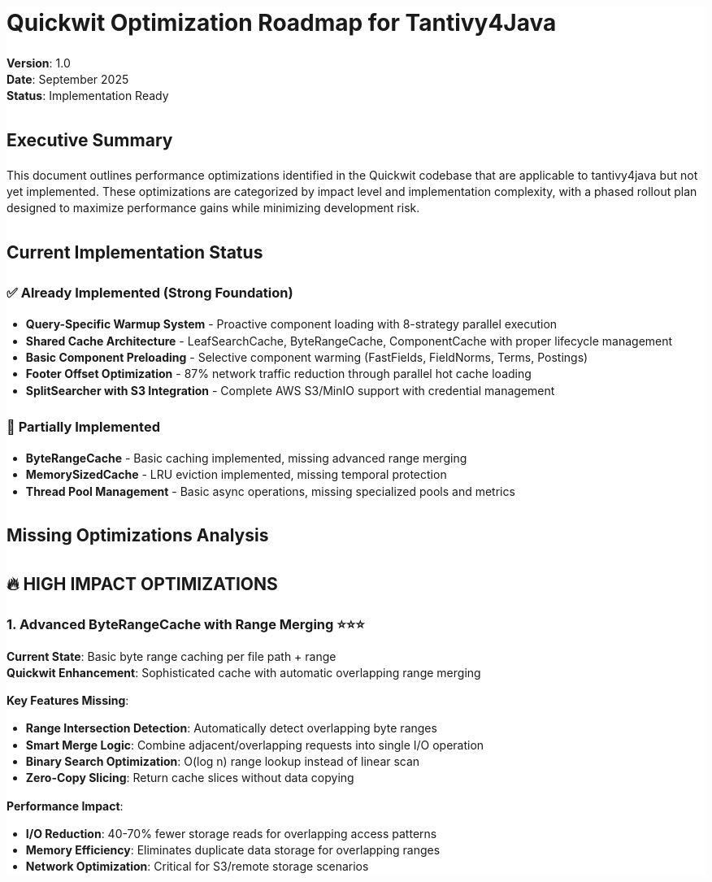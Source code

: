 # Quickwit Optimization Roadmap for Tantivy4Java

**Version**: 1.0  
**Date**: September 2025  
**Status**: Implementation Ready

## Executive Summary

This document outlines performance optimizations identified in the Quickwit codebase that are applicable to tantivy4java but not yet implemented. These optimizations are categorized by impact level and implementation complexity, with a phased rollout plan designed to maximize performance gains while minimizing development risk.

## Current Implementation Status

### ✅ **Already Implemented (Strong Foundation)**
- **Query-Specific Warmup System** - Proactive component loading with 8-strategy parallel execution
- **Shared Cache Architecture** - LeafSearchCache, ByteRangeCache, ComponentCache with proper lifecycle management
- **Basic Component Preloading** - Selective component warming (FastFields, FieldNorms, Terms, Postings)
- **Footer Offset Optimization** - 87% network traffic reduction through parallel hot cache loading
- **SplitSearcher with S3 Integration** - Complete AWS S3/MinIO support with credential management

### 🚧 **Partially Implemented**
- **ByteRangeCache** - Basic caching implemented, missing advanced range merging
- **MemorySizedCache** - LRU eviction implemented, missing temporal protection
- **Thread Pool Management** - Basic async operations, missing specialized pools and metrics

## Missing Optimizations Analysis

## 🔥 **HIGH IMPACT OPTIMIZATIONS**

### **1. Advanced ByteRangeCache with Range Merging** ⭐⭐⭐
**Current State**: Basic byte range caching per file path + range  
**Quickwit Enhancement**: Sophisticated cache with automatic overlapping range merging

**Key Features Missing**:
- **Range Intersection Detection**: Automatically detect overlapping byte ranges
- **Smart Merge Logic**: Combine adjacent/overlapping requests into single I/O operation
- **Binary Search Optimization**: O(log n) range lookup instead of linear scan
- **Zero-Copy Slicing**: Return cache slices without data copying

**Performance Impact**: 
- **I/O Reduction**: 40-70% fewer storage reads for overlapping access patterns
- **Memory Efficiency**: Eliminates duplicate data storage for overlapping ranges
- **Network Optimization**: Critical for S3/remote storage scenarios
